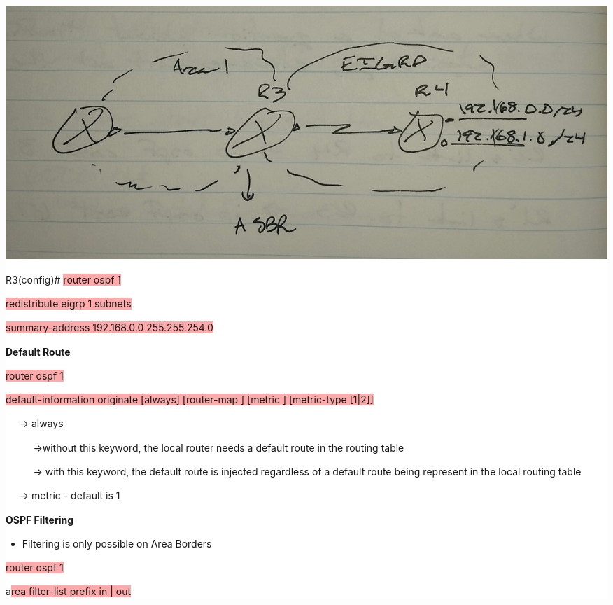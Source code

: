 ![20140930_104328-1.jpeg](image/20140930_104328-1.jpeg)

R3(config)# <span style="background-color: #ffaaaa"><span style="background-color: #ffaaaa"><span style="background-color: #ffaaaa">router ospf 1</span></span></span>

<span style="background-color: #ffaaaa"><span style="background-color: #ffaaaa"><span style="background-color: #ffaaaa">redistribute eigrp 1 subnets</span></span></span>

<span style="background-color: #ffaaaa"><span style="background-color: #ffaaaa"><span style="background-color: #ffaaaa">summary-address 192.168.0.0 255.255.254.0</span></span></span>

**Default Route**

<span style="background-color: #ffaaaa"><span style="background-color: #ffaaaa"><span style="background-color: #ffaaaa">router ospf 1</span></span></span>

<span style="background-color: #ffaaaa"><span style="background-color: #ffaaaa"><span style="background-color: #ffaaaa">default-information originate [always] [router-map <name>] [metric <value>] [metric-type [1|2]]</span></span></span>

     -> always

          ->without this keyword, the local router needs a default route in the routing table

          -> with this keyword, the default route is injected regardless of a default route being represent in the local routing table

     -> metric - default is 1

**OSPF Filtering**

- Filtering is only possible on Area Borders

<span style="background-color: #ffaaaa"><span style="background-color: #ffaaaa"><span style="background-color: #ffaaaa">router ospf 1</span></span></span>

a<span style="background-color: #ffaaaa"><span style="background-color: #ffaaaa"><span style="background-color: #ffaaaa">rea <number> filter-list prefix <name> in | out</span></span></span>
